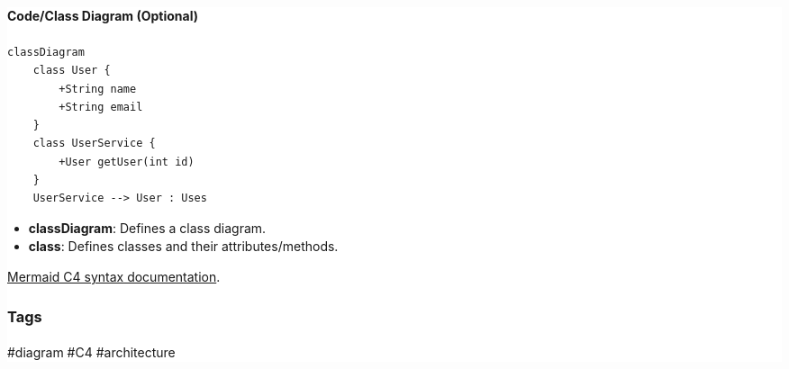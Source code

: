#### Code/Class Diagram (Optional)
```mermaid
classDiagram
    class User {
        +String name
        +String email
    }
    class UserService {
        +User getUser(int id)
    }
    UserService --> User : Uses
```
- **classDiagram**: Defines a class diagram.
- **class**: Defines classes and their attributes/methods.

 [Mermaid C4 syntax documentation](https://mermaid.js.org/syntax/c4.html).
### Tags
#diagram #C4 #architecture 